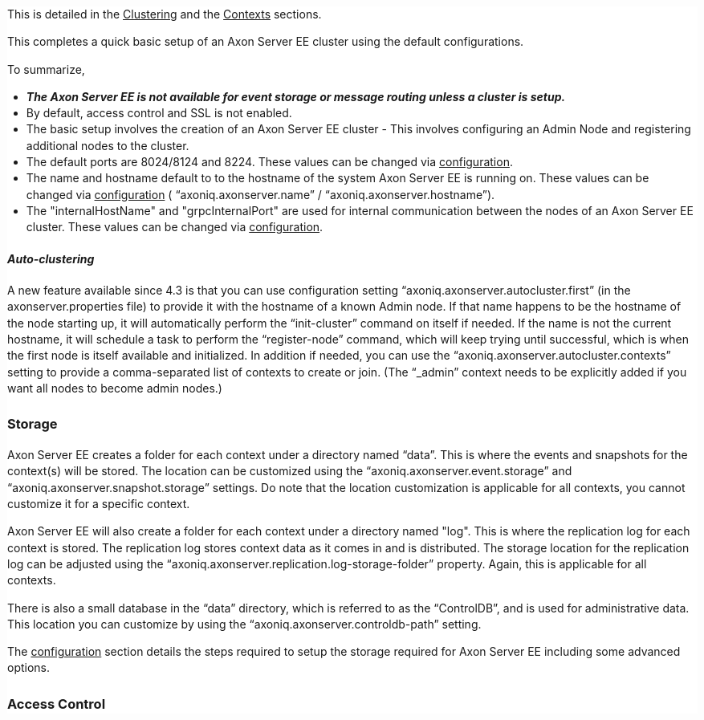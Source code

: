 This is detailed in the [Clustering](../../administration/clustering.md) and the [Contexts](../../administration/multi-context.md) sections.

This completes a quick basic setup of an Axon Server EE cluster using the default configurations.

To summarize,

* _**The Axon Server EE is not available for event storage or message routing unless a cluster is setup.**_ 
* By default, access control and SSL is not enabled.
* The basic setup involves the creation of an Axon Server EE cluster - This involves configuring an Admin Node and registering additional nodes to the cluster.
* The default ports are 8024/8124 and 8224. These values can be changed via [configuration](../../administration/admin-configuration/).
* The name and hostname default to to the hostname of the system Axon Server EE is running on. These values can be changed via [configuration](../../administration/admin-configuration/) \( “axoniq.axonserver.name” / “axoniq.axonserver.hostname”\).
* The "internalHostName" and "grpcInternalPort" are used for internal communication between the nodes of an Axon Server EE cluster. These values can be changed via [configuration](../../administration/admin-configuration/).

#### _Auto-clustering_

A new feature available since 4.3 is that you can use configuration setting “axoniq.axonserver.autocluster.first” \(in the axonserver.properties file\) to provide it with the hostname of a known Admin node. If that name happens to be the hostname of the node starting up, it will automatically perform the “init-cluster” command on itself if needed. If the name is not the current hostname, it will schedule a task to perform the “register-node” command, which will keep trying until successful, which is when the first node is itself available and initialized. In addition if needed, you can use the “axoniq.axonserver.autocluster.contexts” setting to provide a comma-separated list of contexts to create or join. \(The “\_admin” context needs to be explicitly added if you want all nodes to become admin nodes.\)

### Storage

Axon Server EE creates a folder for each context under a directory named “data”. This is where the events and snapshots for the context\(s\) will be stored. The location can be customized using the “axoniq.axonserver.event.storage” and “axoniq.axonserver.snapshot.storage” settings. Do note that the location customization is applicable for all contexts, you cannot customize it for a specific context.

Axon Server EE will also create a folder for each context under a directory named "log". This is where the replication log for each context is stored. The replication log stores context data as it comes in and is distributed. The storage location for the replication log can be adjusted using the “axoniq.axonserver.replication.log-storage-folder” property. Again, this is applicable for all contexts.

There is also a small database in the “data” directory, which is referred to as the “ControlDB”, and is used for administrative data. This location you can customize by using the “axoniq.axonserver.controldb-path” setting.

The [configuration](../../administration/admin-configuration/) section details the steps required to setup the storage required for Axon Server EE including some advanced options.

### Access Control
